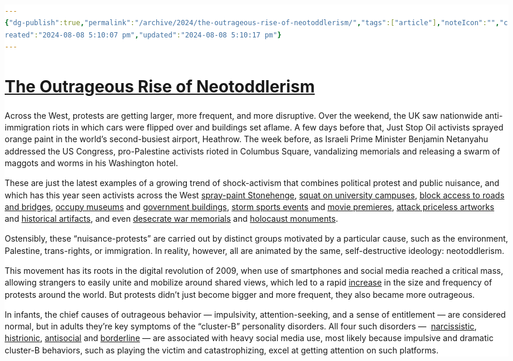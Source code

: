 ```yaml
---
{"dg-publish":true,"permalink":"/archive/2024/the-outrageous-rise-of-neotoddlerism/","tags":["article"],"noteIcon":"","created":"2024-08-08 5:10:07 pm","updated":"2024-08-08 5:10:17 pm"}
---
```


# [The Outrageous Rise of Neotoddlerism](https://open.substack.com/pub/gurwinder/p/the-outrageous-rise-of-neotoddlerism?utm_source=share&utm_medium=android&r=9yuk2)

Across the West, protests are getting larger, more frequent, and more disruptive. Over the weekend, the UK saw nationwide anti-immigration riots in which cars were flipped over and buildings set aflame. A few days before that, Just Stop Oil activists sprayed orange paint in the world’s second-busiest airport, Heathrow. The week before, as Israeli Prime Minister Benjamin Netanyahu addressed the US Congress, pro-Palestine activists rioted in Columbus Square, vandalizing memorials and releasing a swarm of maggots and worms in his Washington hotel.

These are just the latest examples of a growing trend of shock-activism that combines political protest and public nuisance, and which has this year seen activists across the West [spray-paint Stonehenge](https://www.bbc.co.uk/news/articles/cw44mdee0zzo), [squat on university campuses](https://en.wikipedia.org/wiki/2024_pro-Palestinian_protests_on_university_campuses), [block access to roads and bridges](https://www.npr.org/2024/04/16/1244990246/pro-palestinian-demonstrators-shut-down-airport-highways-and-bridges), [occupy museums](https://www.reuters.com/world/us/pro-palestinian-protesters-occupy-parts-brooklyn-museum-2024-05-31/) and [government buildings](https://gcn.ie/trans-activists-protest-nhs-england/), [storm sports events](https://www.washingtontimes.com/news/2024/jun/13/climate-activists-storm-congressional-baseball-gam/) and [movie premieres](https://www.nme.com/news/film/peta-activists-disrupt-twisters-premiere-with-protests-over-rodeo-scenes-3774557), [attack priceless artworks](https://www.bbc.co.uk/news/world-europe-68121654) and [historical artifacts](https://www.theguardian.com/environment/article/2024/may/10/just-stop-oil-protesters-magna-carta-british-library), and even [desecrate war memorials](https://mynbc15.com/news/nation-world/cowards-anti-israel-protesters-vandalize-wwi-memorial-in-new-york-mayor-says-central-park-american-veterans-soldiers-military-country-freedom-war-gaza-palestine-hamas-terrorists-hostages-deadly-attack-colleges-universities-demonstrations-arrests) and [holocaust monuments](https://www.nbcnews.com/news/world/anne-frank-statue-amsterdam-vandalized-gaza-graffiti-rcna161325).

Ostensibly, these “nuisance-protests” are carried out by distinct groups motivated by a particular cause, such as the environment, Palestine, trans-rights, or immigration. In reality, however, all are animated by the same, self-destructive ideology: neotoddlerism.

This movement has its roots in the digital revolution of 2009, when use of smartphones and social media reached a critical mass, allowing strangers to easily unite and mobilize around shared views, which led to a rapid [increase](https://www.csis.org/analysis/age-mass-protests-understanding-escalating-global-trend) in the size and frequency of protests around the world. But protests didn’t just become bigger and more frequent, they also became more outrageous.

In infants, the chief causes of outrageous behavior — impulsivity, attention-seeking, and a sense of entitlement — are considered normal, but in adults they’re key symptoms of the “cluster-B” personality disorders. All four such disorders —  [narcissistic](https://www.ncbi.nlm.nih.gov/pmc/articles/PMC7244927/), [histrionic](https://www.researchgate.net/publication/373922547_Relationship_Between_Social_Media_Use_and_Personality), [antisocial](https://pubmed.ncbi.nlm.nih.gov/28715261/) and [borderline](https://www.nature.com/articles/s41598-020-58001-x) — are associated with heavy social media use, most likely because impulsive and dramatic cluster-B behaviors, such as playing the victim and catastrophizing, excel at getting attention on such platforms.
